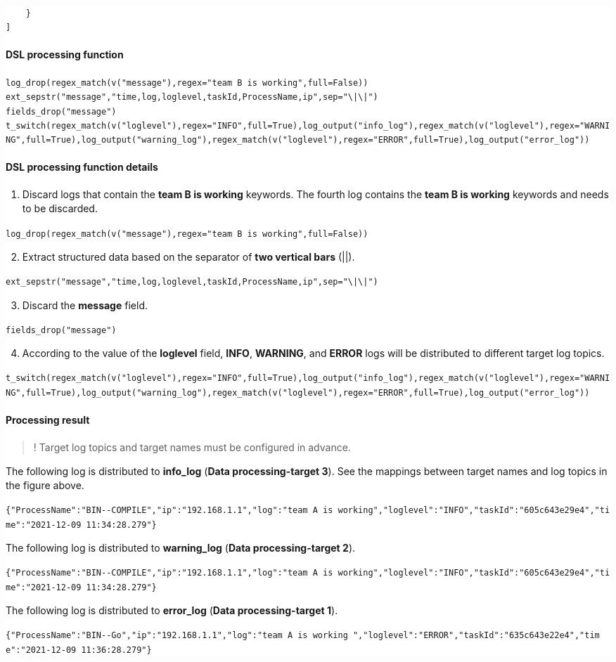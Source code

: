 ``` 
    }
]
```

#### DSL processing function

``` 
log_drop(regex_match(v("message"),regex="team B is working",full=False))
ext_sepstr("message","time,log,loglevel,taskId,ProcessName,ip",sep="\|\|")
fields_drop("message")
t_switch(regex_match(v("loglevel"),regex="INFO",full=True),log_output("info_log"),regex_match(v("loglevel"),regex="WARNING",full=True),log_output("warning_log"),regex_match(v("loglevel"),regex="ERROR",full=True),log_output("error_log"))
```

#### DSL processing function details 

1. Discard logs that contain the **team B is working** keywords. The fourth log contains the **team B is working** keywords and needs to be discarded.
``` 
log_drop(regex_match(v("message"),regex="team B is working",full=False))
```
2. Extract structured data based on the separator of **two vertical bars** (||).
``` 
ext_sepstr("message","time,log,loglevel,taskId,ProcessName,ip",sep="\|\|")
```
3. Discard the **message** field.
``` 
fields_drop("message")
```
4. According to the value of the **loglevel** field, **INFO**, **WARNING**, and **ERROR** logs will be distributed to different target log topics.
``` 
t_switch(regex_match(v("loglevel"),regex="INFO",full=True),log_output("info_log"),regex_match(v("loglevel"),regex="WARNING",full=True),log_output("warning_log"),regex_match(v("loglevel"),regex="ERROR",full=True),log_output("error_log"))
```

#### Processing result

>! Target log topics and target names must be configured in advance.
>

The following log is distributed to **info_log** (**Data processing-target 3**). See the mappings between target names and log topics in the figure above.
``` 
{"ProcessName":"BIN--COMPILE","ip":"192.168.1.1","log":"team A is working","loglevel":"INFO","taskId":"605c643e29e4","time":"2021-12-09 11:34:28.279"}
```
The following log is distributed to **warning_log** (**Data processing-target 2**).
``` 
{"ProcessName":"BIN--COMPILE","ip":"192.168.1.1","log":"team A is working","loglevel":"INFO","taskId":"605c643e29e4","time":"2021-12-09 11:34:28.279"}
```
The following log is distributed to **error_log** (**Data processing-target 1**).
``` 
{"ProcessName":"BIN--Go","ip":"192.168.1.1","log":"team A is working ","loglevel":"ERROR","taskId":"635c643e22e4","time":"2021-12-09 11:36:28.279"}
```

